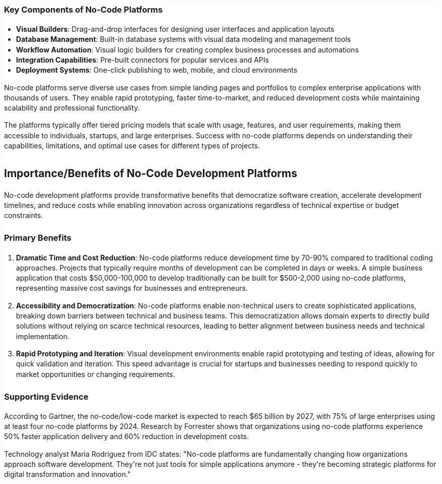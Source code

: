 ### Key Components of No-Code Platforms

- **Visual Builders**: Drag-and-drop interfaces for designing user interfaces and application layouts
- **Database Management**: Built-in database systems with visual data modeling and management tools
- **Workflow Automation**: Visual logic builders for creating complex business processes and automations
- **Integration Capabilities**: Pre-built connectors for popular services and APIs
- **Deployment Systems**: One-click publishing to web, mobile, and cloud environments

No-code platforms serve diverse use cases from simple landing pages and portfolios to complex enterprise applications with thousands of users. They enable rapid prototyping, faster time-to-market, and reduced development costs while maintaining scalability and professional functionality.

The platforms typically offer tiered pricing models that scale with usage, features, and user requirements, making them accessible to individuals, startups, and large enterprises. Success with no-code platforms depends on understanding their capabilities, limitations, and optimal use cases for different types of projects.

## Importance/Benefits of No-Code Development Platforms
No-code development platforms provide transformative benefits that democratize software creation, accelerate development timelines, and reduce costs while enabling innovation across organizations regardless of technical expertise or budget constraints.

### Primary Benefits

1. **Dramatic Time and Cost Reduction**: No-code platforms reduce development time by 70-90% compared to traditional coding approaches. Projects that typically require months of development can be completed in days or weeks. A simple business application that costs $50,000-100,000 to develop traditionally can be built for $500-2,000 using no-code platforms, representing massive cost savings for businesses and entrepreneurs.

2. **Accessibility and Democratization**: No-code platforms enable non-technical users to create sophisticated applications, breaking down barriers between technical and business teams. This democratization allows domain experts to directly build solutions without relying on scarce technical resources, leading to better alignment between business needs and technical implementation.

3. **Rapid Prototyping and Iteration**: Visual development environments enable rapid prototyping and testing of ideas, allowing for quick validation and iteration. This speed advantage is crucial for startups and businesses needing to respond quickly to market opportunities or changing requirements.

### Supporting Evidence

According to Gartner, the no-code/low-code market is expected to reach $65 billion by 2027, with 75% of large enterprises using at least four no-code platforms by 2024. Research by Forrester shows that organizations using no-code platforms experience 50% faster application delivery and 60% reduction in development costs.

Technology analyst Maria Rodriguez from IDC states: "No-code platforms are fundamentally changing how organizations approach software development. They're not just tools for simple applications anymore - they're becoming strategic platforms for digital transformation and innovation."

